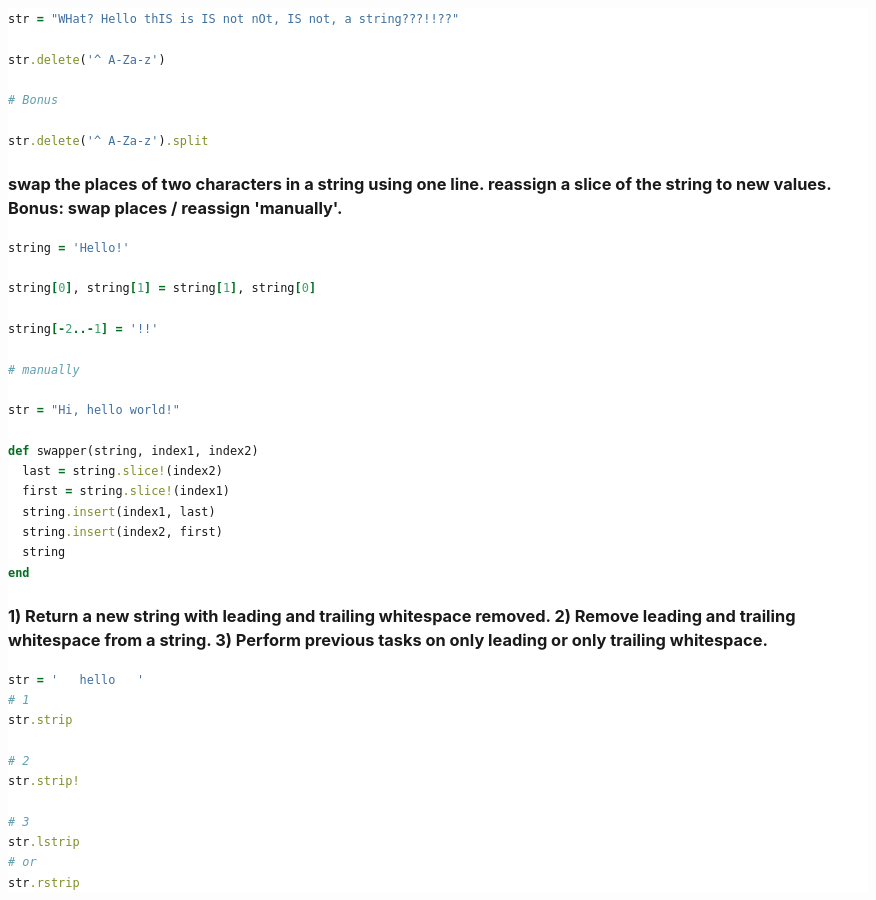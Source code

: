 ```ruby
str = "WHat? Hello thIS is IS not nOt, IS not, a string???!!??"

str.delete('^ A-Za-z')

# Bonus

str.delete('^ A-Za-z').split
```

### swap the places of two characters in a string using one line. reassign a slice of the string to new values. Bonus: swap places / reassign 'manually'.

```ruby
string = 'Hello!'

string[0], string[1] = string[1], string[0]

string[-2..-1] = '!!'

# manually

str = "Hi, hello world!"

def swapper(string, index1, index2)
  last = string.slice!(index2)
  first = string.slice!(index1)
  string.insert(index1, last)
  string.insert(index2, first)
  string
end

```

### 1) Return a new string with leading and trailing whitespace removed.  2) Remove leading and trailing whitespace from a string.  3) Perform previous tasks on only leading or only trailing whitespace.

```ruby
str = '   hello   '
# 1
str.strip

# 2
str.strip!

# 3
str.lstrip
# or
str.rstrip
```
